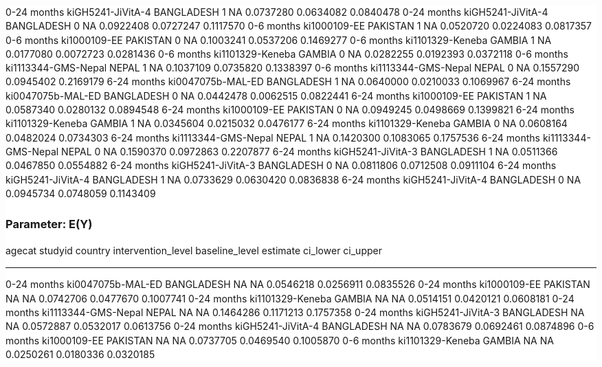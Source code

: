 0-24 months   kiGH5241-JiVitA-4     BANGLADESH   1                    NA                0.0737280   0.0634082   0.0840478
0-24 months   kiGH5241-JiVitA-4     BANGLADESH   0                    NA                0.0922408   0.0727247   0.1117570
0-6 months    ki1000109-EE          PAKISTAN     1                    NA                0.0520720   0.0224083   0.0817357
0-6 months    ki1000109-EE          PAKISTAN     0                    NA                0.1003241   0.0537206   0.1469277
0-6 months    ki1101329-Keneba      GAMBIA       1                    NA                0.0177080   0.0072723   0.0281436
0-6 months    ki1101329-Keneba      GAMBIA       0                    NA                0.0282255   0.0192393   0.0372118
0-6 months    ki1113344-GMS-Nepal   NEPAL        1                    NA                0.1037109   0.0735820   0.1338397
0-6 months    ki1113344-GMS-Nepal   NEPAL        0                    NA                0.1557290   0.0945402   0.2169179
6-24 months   ki0047075b-MAL-ED     BANGLADESH   1                    NA                0.0640000   0.0210033   0.1069967
6-24 months   ki0047075b-MAL-ED     BANGLADESH   0                    NA                0.0442478   0.0062515   0.0822441
6-24 months   ki1000109-EE          PAKISTAN     1                    NA                0.0587340   0.0280132   0.0894548
6-24 months   ki1000109-EE          PAKISTAN     0                    NA                0.0949245   0.0498669   0.1399821
6-24 months   ki1101329-Keneba      GAMBIA       1                    NA                0.0345604   0.0215032   0.0476177
6-24 months   ki1101329-Keneba      GAMBIA       0                    NA                0.0608164   0.0482024   0.0734303
6-24 months   ki1113344-GMS-Nepal   NEPAL        1                    NA                0.1420300   0.1083065   0.1757536
6-24 months   ki1113344-GMS-Nepal   NEPAL        0                    NA                0.1590370   0.0972863   0.2207877
6-24 months   kiGH5241-JiVitA-3     BANGLADESH   1                    NA                0.0511366   0.0467850   0.0554882
6-24 months   kiGH5241-JiVitA-3     BANGLADESH   0                    NA                0.0811806   0.0712508   0.0911104
6-24 months   kiGH5241-JiVitA-4     BANGLADESH   1                    NA                0.0733629   0.0630420   0.0836838
6-24 months   kiGH5241-JiVitA-4     BANGLADESH   0                    NA                0.0945734   0.0748059   0.1143409


### Parameter: E(Y)


agecat        studyid               country      intervention_level   baseline_level     estimate    ci_lower    ci_upper
------------  --------------------  -----------  -------------------  ---------------  ----------  ----------  ----------
0-24 months   ki0047075b-MAL-ED     BANGLADESH   NA                   NA                0.0546218   0.0256911   0.0835526
0-24 months   ki1000109-EE          PAKISTAN     NA                   NA                0.0742706   0.0477670   0.1007741
0-24 months   ki1101329-Keneba      GAMBIA       NA                   NA                0.0514151   0.0420121   0.0608181
0-24 months   ki1113344-GMS-Nepal   NEPAL        NA                   NA                0.1464286   0.1171213   0.1757358
0-24 months   kiGH5241-JiVitA-3     BANGLADESH   NA                   NA                0.0572887   0.0532017   0.0613756
0-24 months   kiGH5241-JiVitA-4     BANGLADESH   NA                   NA                0.0783679   0.0692461   0.0874896
0-6 months    ki1000109-EE          PAKISTAN     NA                   NA                0.0737705   0.0469540   0.1005870
0-6 months    ki1101329-Keneba      GAMBIA       NA                   NA                0.0250261   0.0180336   0.0320185